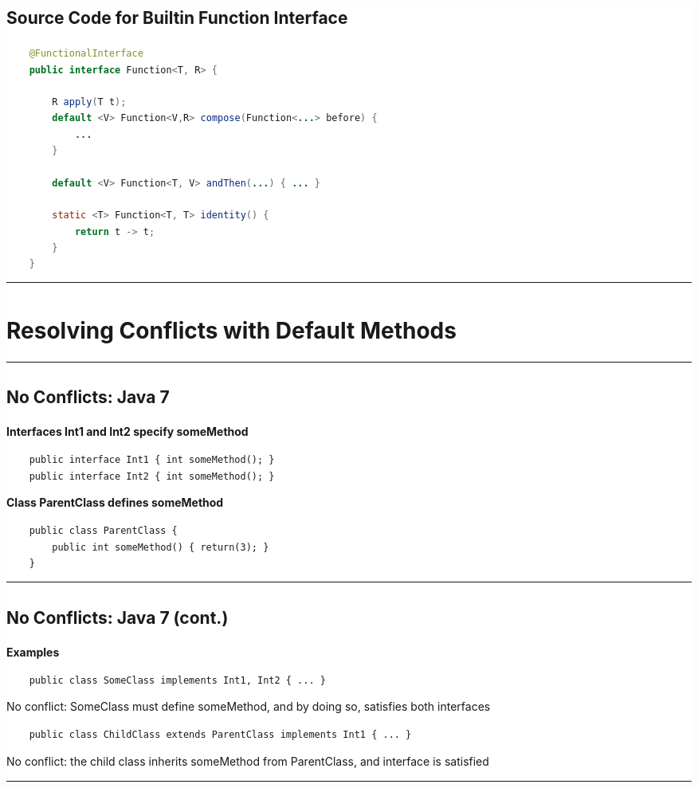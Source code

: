 ## Source Code for Builtin Function Interface

```java
    @FunctionalInterface
    public interface Function<T, R> {

        R apply(T t);
        default <V> Function<V,R> compose(Function<...> before) {
            ...
        }

        default <V> Function<T, V> andThen(...) { ... }

        static <T> Function<T, T> identity() {
            return t -> t;
        }
    }
```

---

# Resolving Conflicts with Default Methods

---

## No Conflicts: Java 7
**Interfaces Int1 and Int2 specify someMethod**

        public interface Int1 { int someMethod(); }
        public interface Int2 { int someMethod(); }

**Class ParentClass defines someMethod**

        public class ParentClass {
            public int someMethod() { return(3); }
        }

---

## No Conflicts: Java 7 (cont.)

**Examples**

        public class SomeClass implements Int1, Int2 { ... }

  No conflict: SomeClass must define someMethod, and by doing so, satisfies both interfaces

        public class ChildClass extends ParentClass implements Int1 { ... }

  No conflict: the child class inherits someMethod from ParentClass, and interface is satisfied

---
